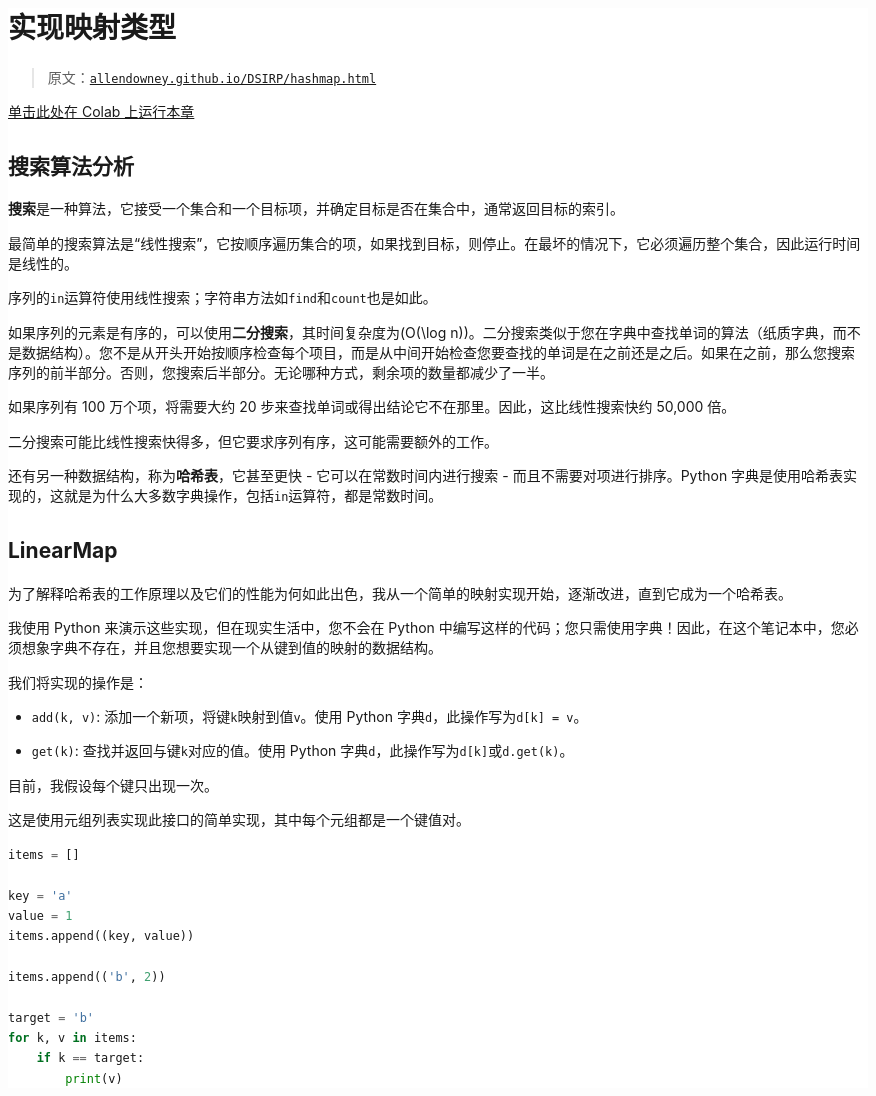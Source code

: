 # 实现映射类型

> 原文：[`allendowney.github.io/DSIRP/hashmap.html`](https://allendowney.github.io/DSIRP/hashmap.html)

[单击此处在 Colab 上运行本章](https://colab.research.google.com/github/AllenDowney/DSIRP/blob/main/notebooks/hashmap.ipynb)

## 搜索算法分析

**搜索**是一种算法，它接受一个集合和一个目标项，并确定目标是否在集合中，通常返回目标的索引。

最简单的搜索算法是“线性搜索”，它按顺序遍历集合的项，如果找到目标，则停止。在最坏的情况下，它必须遍历整个集合，因此运行时间是线性的。

序列的`in`运算符使用线性搜索；字符串方法如`find`和`count`也是如此。

如果序列的元素是有序的，可以使用**二分搜索**，其时间复杂度为\(O(\log n)\)。二分搜索类似于您在字典中查找单词的算法（纸质字典，而不是数据结构）。您不是从开头开始按顺序检查每个项目，而是从中间开始检查您要查找的单词是在之前还是之后。如果在之前，那么您搜索序列的前半部分。否则，您搜索后半部分。无论哪种方式，剩余项的数量都减少了一半。

如果序列有 100 万个项，将需要大约 20 步来查找单词或得出结论它不在那里。因此，这比线性搜索快约 50,000 倍。

二分搜索可能比线性搜索快得多，但它要求序列有序，这可能需要额外的工作。

还有另一种数据结构，称为**哈希表**，它甚至更快 - 它可以在常数时间内进行搜索 - 而且不需要对项进行排序。Python 字典是使用哈希表实现的，这就是为什么大多数字典操作，包括`in`运算符，都是常数时间。

## LinearMap

为了解释哈希表的工作原理以及它们的性能为何如此出色，我从一个简单的映射实现开始，逐渐改进，直到它成为一个哈希表。

我使用 Python 来演示这些实现，但在现实生活中，您不会在 Python 中编写这样的代码；您只需使用字典！因此，在这个笔记本中，您必须想象字典不存在，并且您想要实现一个从键到值的映射的数据结构。

我们将实现的操作是：

+   `add(k, v)`: 添加一个新项，将键`k`映射到值`v`。使用 Python 字典`d`，此操作写为`d[k] = v`。

+   `get(k)`: 查找并返回与键`k`对应的值。使用 Python 字典`d`，此操作写为`d[k]`或`d.get(k)`。

目前，我假设每个键只出现一次。

这是使用元组列表实现此接口的简单实现，其中每个元组都是一个键值对。

```py
items = []

key = 'a'
value = 1
items.append((key, value))

items.append(('b', 2))

target = 'b'
for k, v in items:
    if k == target:
        print(v) 
```
